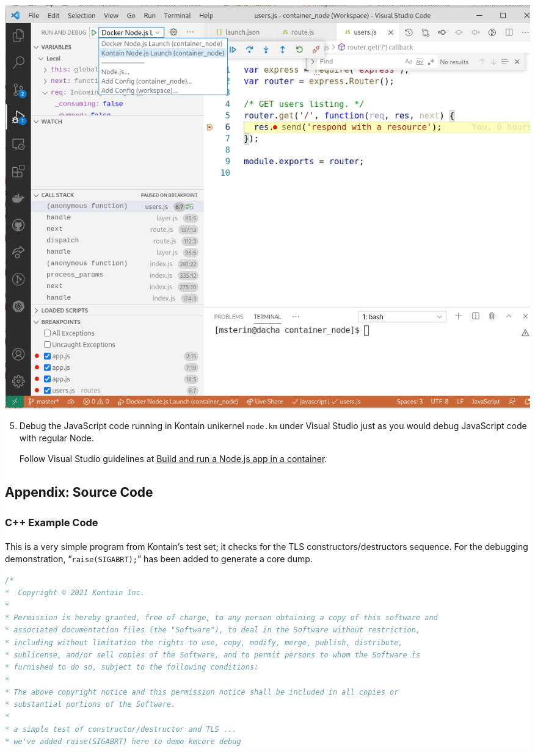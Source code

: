 ![VSC Kontainer run and debug](images/image1.png)

5. Debug the JavaScript code running in Kontain unikernel `node.km` under Visual Studio just as you would debug JavaScript code with regular Node. 

    Follow Visual Studio guidelines at [Build and run a Node.js app in a container](https://code.visualstudio.com/docs/containers/quickstart-node).

## Appendix:  Source Code

### C++ Example Code

This is a very simple program from Kontain’s test set; it checks for the TLS constructors/destructors sequence. For the debugging demonstration, “`raise(SIGABRT);`” has been added to generate a core dump.

```c++
/*
*  Copyright © 2021 Kontain Inc.
*
* Permission is hereby granted, free of charge, to any person obtaining a copy of this software and
* associated documentation files (the "Software"), to deal in the Software without restriction,
* including without limitation the rights to use, copy, modify, merge, publish, distribute,
* sublicense, and/or sell copies of the Software, and to permit persons to whom the Software is
* furnished to do so, subject to the following conditions:
*
* The above copyright notice and this permission notice shall be included in all copies or
* substantial portions of the Software.
*
* a simple test of constructor/destructor and TLS ...
* we've added raise(SIGABRT) here to demo kmcore debug
```
